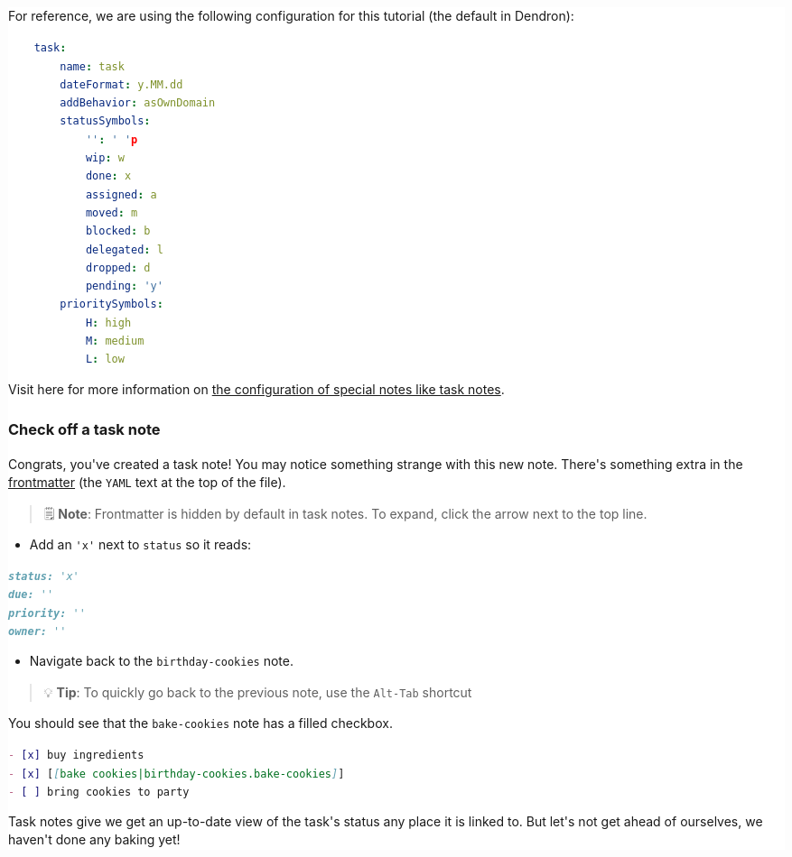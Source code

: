 For reference, we are using the following configuration for this tutorial (the default in Dendron):

```yaml
    task:
        name: task
        dateFormat: y.MM.dd
        addBehavior: asOwnDomain
        statusSymbols:
            '': ' 'p
            wip: w
            done: x
            assigned: a
            moved: m
            blocked: b
            delegated: l
            dropped: d
            pending: 'y'
        prioritySymbols:
            H: high
            M: medium
            L: low
```

Visit here for more information on [the configuration of special notes like task notes](https://wiki.dendron.so/notes/5c213aa6-e4ba-49e8-85c5-1bdcb33ce202).

### Check off a task note

Congrats, you've created a task note! You may notice something strange with this new note. There's something extra in the [frontmatter](https://wiki.dendron.so/notes/ffec2853-c0e0-4165-a368-339db12c8e4b) (the `YAML` text at the top of the file). 

> 🗒 **Note**: Frontmatter is hidden by default in task notes. To expand, click the arrow next to the top line.

- Add an `'x'` next to `status` so it reads:

```markdown
status: 'x'
due: ''
priority: ''
owner: ''
```

- Navigate back to the `birthday-cookies` note. 

> 💡 **Tip**: To quickly go back to the previous note, use the `Alt-Tab` shortcut

You should see that the `bake-cookies` note has a filled checkbox.

```markdown
- [x] buy ingredients
- [x] [[bake cookies|birthday-cookies.bake-cookies]]
- [ ] bring cookies to party
```

Task notes give we get an up-to-date view of the task's status any place it is linked to. But let's not get ahead of ourselves, we haven't done any baking yet!
